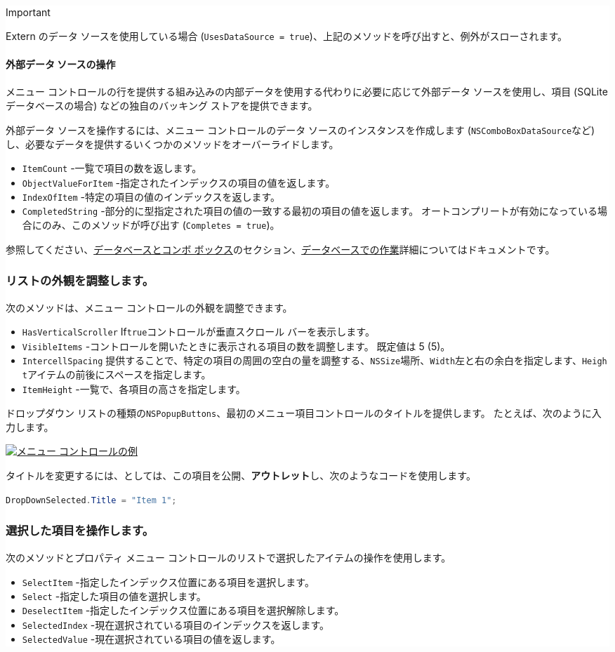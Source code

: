 > [!IMPORTANT]
> Extern のデータ ソースを使用している場合 (`UsesDataSource = true`)、上記のメソッドを呼び出すと、例外がスローされます。

<a name="Working-with-an-External-Data-Source" />

#### <a name="working-with-an-external-data-source"></a>外部データ ソースの操作

メニュー コントロールの行を提供する組み込みの内部データを使用する代わりに必要に応じて外部データ ソースを使用し、項目 (SQLite データベースの場合) などの独自のバッキング ストアを提供できます。

外部データ ソースを操作するには、メニュー コントロールのデータ ソースのインスタンスを作成します (`NSComboBoxDataSource`など) し、必要なデータを提供するいくつかのメソッドをオーバーライドします。

- `ItemCount` -一覧で項目の数を返します。
- `ObjectValueForItem` -指定されたインデックスの項目の値を返します。
- `IndexOfItem` -特定の項目の値のインデックスを返します。
- `CompletedString` -部分的に型指定された項目の値の一致する最初の項目の値を返します。 オートコンプリートが有効になっている場合にのみ、このメソッドが呼び出す (`Completes = true`)。

参照してください、[データベースとコンボ ボックス](~/mac/app-fundamentals/databases.md#Databases-and-ComboBoxes)のセクション、[データベースでの作業](~/mac/app-fundamentals/databases.md)詳細についてはドキュメントです。

<a name="Adjusting-the-Lists-Appearance" />

### <a name="adjusting-the-lists-appearance"></a>リストの外観を調整します。

次のメソッドは、メニュー コントロールの外観を調整できます。

- `HasVerticalScroller` If`true`コントロールが垂直スクロール バーを表示します。 
- `VisibleItems` -コントロールを開いたときに表示される項目の数を調整します。 既定値は 5 (5)。
- `IntercellSpacing` 提供することで、特定の項目の周囲の空白の量を調整する、`NSSize`場所、`Width`左と右の余白を指定します、`Height`アイテムの前後にスペースを指定します。
- `ItemHeight` -一覧で、各項目の高さを指定します。

ドロップダウン リストの種類の`NSPopupButtons`、最初のメニュー項目コントロールのタイトルを提供します。 たとえば、次のように入力します。 

[![](standard-controls-images/menu02.png "メニュー コントロールの例")](standard-controls-images/menu02.png#lightbox)

タイトルを変更するには、としては、この項目を公開、**アウトレット**し、次のようなコードを使用します。

```csharp
DropDownSelected.Title = "Item 1";
```

<a name="Manipulating-the-Selected-Items" />

### <a name="manipulating-the-selected-items"></a>選択した項目を操作します。

次のメソッドとプロパティ メニュー コントロールのリストで選択したアイテムの操作を使用します。

- `SelectItem` -指定したインデックス位置にある項目を選択します。
- `Select` -指定した項目の値を選択します。
- `DeselectItem` -指定したインデックス位置にある項目を選択解除します。
- `SelectedIndex` -現在選択されている項目のインデックスを返します。
- `SelectedValue` -現在選択されている項目の値を返します。
